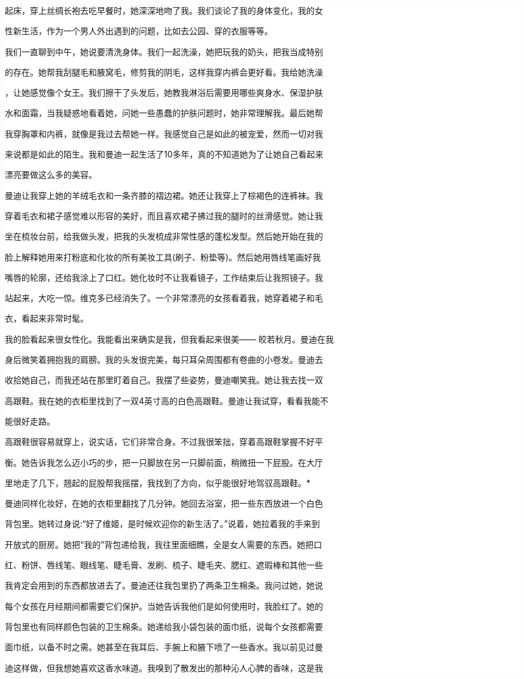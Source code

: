 起床，穿上丝绸长袍去吃早餐时，她深深地吻了我。我们谈论了我的身体变化，我的女

性新生活，作为一个男人外出遇到的问题，比如去公园、穿的衣服等等。

我们一直聊到中午，她说要清洗身体。我们一起洗澡，她把玩我的奶头，把我当成特别

的存在。她帮我刮腿毛和腋窝毛，修剪我的阴毛，这样我穿内裤会更好看。我给她洗澡

，让她感觉像个女王。我们擦干了头发后，她教我淋浴后需要用哪些爽身水、保湿护肤

水和面霜，当我疑惑地看着她，问她一些愚蠢的护肤问题时，她非常理解我。最后她帮

我穿胸罩和内裤，就像是我过去帮她一样。我感觉自己是如此的被宠爱，然而一切对我

来说都是如此的陌生。我和曼迪一起生活了10多年，真的不知道她为了让她自己看起来

漂亮要做这么多的美容。

曼迪让我穿上她的羊绒毛衣和一条齐膝的褶边裙。她还让我穿上了棕褐色的连裤袜。我

穿着毛衣和裙子感觉难以形容的美好，而且喜欢裙子拂过我的腿时的丝滑感觉。她让我

坐在梳妆台前，给我做头发，把我的头发梳成非常性感的蓬松发型。然后她开始在我的

脸上解释她用来打粉底和化妆的所有美妆工具(刷子、粉垫等)。然后她用唇线笔画好我

嘴唇的轮廓，还给我涂上了口红。她化妆时不让我看镜子，工作结束后让我照镜子。我

站起来，大吃一惊。维克多已经消失了。一个非常漂亮的女孩看着我，她穿着裙子和毛

衣，看起来非常时髦。

我的脸看起来很女性化。我能看出来确实是我，但我看起来很美—— 皎若秋月。曼迪在我

身后微笑着拥抱我的肩膀。我的头发很完美，每只耳朵周围都有卷曲的小卷发。曼迪去

收拾她自己，而我还站在那里盯着自己。我摆了些姿势，曼迪嘲笑我。她让我去找一双

高跟鞋。我在她的衣柜里找到了一双4英寸高的白色高跟鞋。曼迪让我试穿，看看我能不

能很好走路。

高跟鞋很容易就穿上，说实话，它们非常合身。不过我很笨拙，穿着高跟鞋掌握不好平

衡。她告诉我怎么迈小巧的步，把一只脚放在另一只脚前面，稍微扭一下屁股。在大厅

里地走了几下，翘起的屁股帮我摇摆，我找到了方向，似乎能很好地驾驭高跟鞋。*

曼迪同样化妆好，在她的衣柜里翻找了几分钟。她回去浴室，把一些东西放进一个白色

背包里。她转过身说:“好了维姬，是时候欢迎你的新生活了。”说着，她拉着我的手来到

开放式的厨房。她把“我的”背包递给我，我往里面细瞧，全是女人需要的东西。她把口

红、粉饼、唇线笔、眼线笔、睫毛膏、发刷、梳子、睫毛夹、腮红、遮瑕棒和其他一些

我肯定会用到的东西都放进去了。曼迪还往我包里扔了两条卫生棉条。我问过她，她说

每个女孩在月经期间都需要它们保护。当她告诉我他们是如何使用时，我脸红了。她的

背包里也有同样颜色包装的卫生棉条。她递给我小袋包装的面巾纸，说每个女孩都需要

面巾纸，以备不时之需。她甚至在我耳后、手腕上和腋下喷了一些香水。我以前见过曼

迪这样做，但我想她喜欢这香水味道。我嗅到了散发出的那种沁人心脾的香味，这是我

